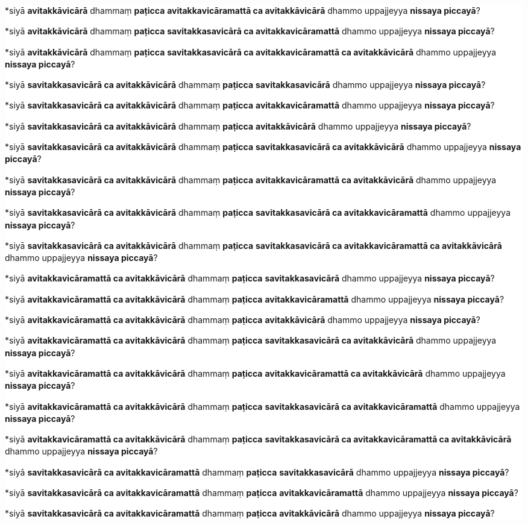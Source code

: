    *siyā **avitakkāvicārā** dhammaṃ **paṭicca** **avitakkavicāramattā ca avitakkāvicārā** dhammo uppajjeyya **nissaya piccayā**?

   *siyā **avitakkāvicārā** dhammaṃ **paṭicca** **savitakkasavicārā ca avitakkavicāramattā** dhammo uppajjeyya **nissaya piccayā**?

   *siyā **avitakkāvicārā** dhammaṃ **paṭicca** **savitakkasavicārā ca avitakkavicāramattā ca avitakkāvicārā** dhammo uppajjeyya **nissaya piccayā**?

   *siyā **savitakkasavicārā ca avitakkāvicārā** dhammaṃ **paṭicca** **savitakkasavicārā** dhammo uppajjeyya **nissaya piccayā**?

   *siyā **savitakkasavicārā ca avitakkāvicārā** dhammaṃ **paṭicca** **avitakkavicāramattā** dhammo uppajjeyya **nissaya piccayā**?

   *siyā **savitakkasavicārā ca avitakkāvicārā** dhammaṃ **paṭicca** **avitakkāvicārā** dhammo uppajjeyya **nissaya piccayā**?

   *siyā **savitakkasavicārā ca avitakkāvicārā** dhammaṃ **paṭicca** **savitakkasavicārā ca avitakkāvicārā** dhammo uppajjeyya **nissaya piccayā**?

   *siyā **savitakkasavicārā ca avitakkāvicārā** dhammaṃ **paṭicca** **avitakkavicāramattā ca avitakkāvicārā** dhammo uppajjeyya **nissaya piccayā**?

   *siyā **savitakkasavicārā ca avitakkāvicārā** dhammaṃ **paṭicca** **savitakkasavicārā ca avitakkavicāramattā** dhammo uppajjeyya **nissaya piccayā**?

   *siyā **savitakkasavicārā ca avitakkāvicārā** dhammaṃ **paṭicca** **savitakkasavicārā ca avitakkavicāramattā ca avitakkāvicārā** dhammo uppajjeyya **nissaya piccayā**?

   *siyā **avitakkavicāramattā ca avitakkāvicārā** dhammaṃ **paṭicca** **savitakkasavicārā** dhammo uppajjeyya **nissaya piccayā**?

   *siyā **avitakkavicāramattā ca avitakkāvicārā** dhammaṃ **paṭicca** **avitakkavicāramattā** dhammo uppajjeyya **nissaya piccayā**?

   *siyā **avitakkavicāramattā ca avitakkāvicārā** dhammaṃ **paṭicca** **avitakkāvicārā** dhammo uppajjeyya **nissaya piccayā**?

   *siyā **avitakkavicāramattā ca avitakkāvicārā** dhammaṃ **paṭicca** **savitakkasavicārā ca avitakkāvicārā** dhammo uppajjeyya **nissaya piccayā**?

   *siyā **avitakkavicāramattā ca avitakkāvicārā** dhammaṃ **paṭicca** **avitakkavicāramattā ca avitakkāvicārā** dhammo uppajjeyya **nissaya piccayā**?

   *siyā **avitakkavicāramattā ca avitakkāvicārā** dhammaṃ **paṭicca** **savitakkasavicārā ca avitakkavicāramattā** dhammo uppajjeyya **nissaya piccayā**?

   *siyā **avitakkavicāramattā ca avitakkāvicārā** dhammaṃ **paṭicca** **savitakkasavicārā ca avitakkavicāramattā ca avitakkāvicārā** dhammo uppajjeyya **nissaya piccayā**?

   *siyā **savitakkasavicārā ca avitakkavicāramattā** dhammaṃ **paṭicca** **savitakkasavicārā** dhammo uppajjeyya **nissaya piccayā**?

   *siyā **savitakkasavicārā ca avitakkavicāramattā** dhammaṃ **paṭicca** **avitakkavicāramattā** dhammo uppajjeyya **nissaya piccayā**?

   *siyā **savitakkasavicārā ca avitakkavicāramattā** dhammaṃ **paṭicca** **avitakkāvicārā** dhammo uppajjeyya **nissaya piccayā**?
